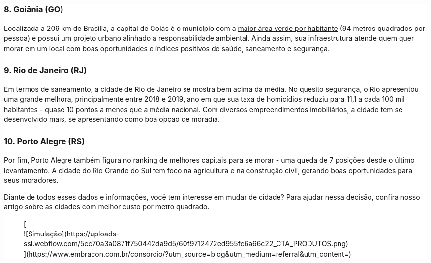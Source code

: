 ### 8. Goiânia (GO) 

Localizada a 209 km de Brasília, a capital de Goiás é o município com a [maior área verde por habitante](https://www.embracon.com.br/blog/10-principais-dicas-para-transformar-sua-residencia-em-uma-casa-sustentavel) (94 metros quadrados por pessoa) e possui um projeto urbano alinhado à responsabilidade ambiental. Ainda assim, sua infraestrutura atende quem quer morar em um local com boas oportunidades e índices positivos de saúde, saneamento e segurança.

### 9. Rio de Janeiro (RJ) 

Em termos de saneamento, a cidade de Rio de Janeiro se mostra bem acima da média. No quesito segurança, o Rio apresentou uma grande melhora, principalmente entre 2018 e 2019, ano em que sua taxa de homicídios reduziu para 11,1 a cada 100 mil habitantes - quase 10 pontos a menos que a média nacional. Com [diversos empreendimentos imobiliários](https://www.embracon.com.br/blog/6-coisas-contratar-consorcio-de-imoveis), a cidade tem se desenvolvido mais, se apresentando como boa opção de moradia.

### 10. Porto Alegre (RS) 

Por fim, Porto Alegre também figura no ranking de melhores capitais para se morar - uma queda de 7 posições desde o último levantamento. A cidade do Rio Grande do Sul tem foco na agricultura e na[ construção civil](https://www.embracon.com.br/blog/afinal-preciso-de-um-engenheiro-de-obras-para-reformar-a-minha-casa), gerando boas oportunidades para seus moradores.

Diante de todos esses dados e informações, você tem interesse em mudar de cidade? Para ajudar nessa decisão, confira nosso artigo sobre as [cidades com melhor custo por metro quadrado](https://www.embracon.com.br/blog/melhores-cidades-para-viver-com-valores-de-metro-quadrado).

<figure class="w-richtext-figure-type-image w-richtext-align-center">[<div>![Simulação](https://uploads-ssl.webflow.com/5cc70a3a0871f750442da9d5/60f9712472ed955fc6a66c22_CTA_PRODUTOS.png)</div>](https://www.embracon.com.br/consorcio/?utm_source=blog&utm_medium=referral&utm_content=)</figure>
        